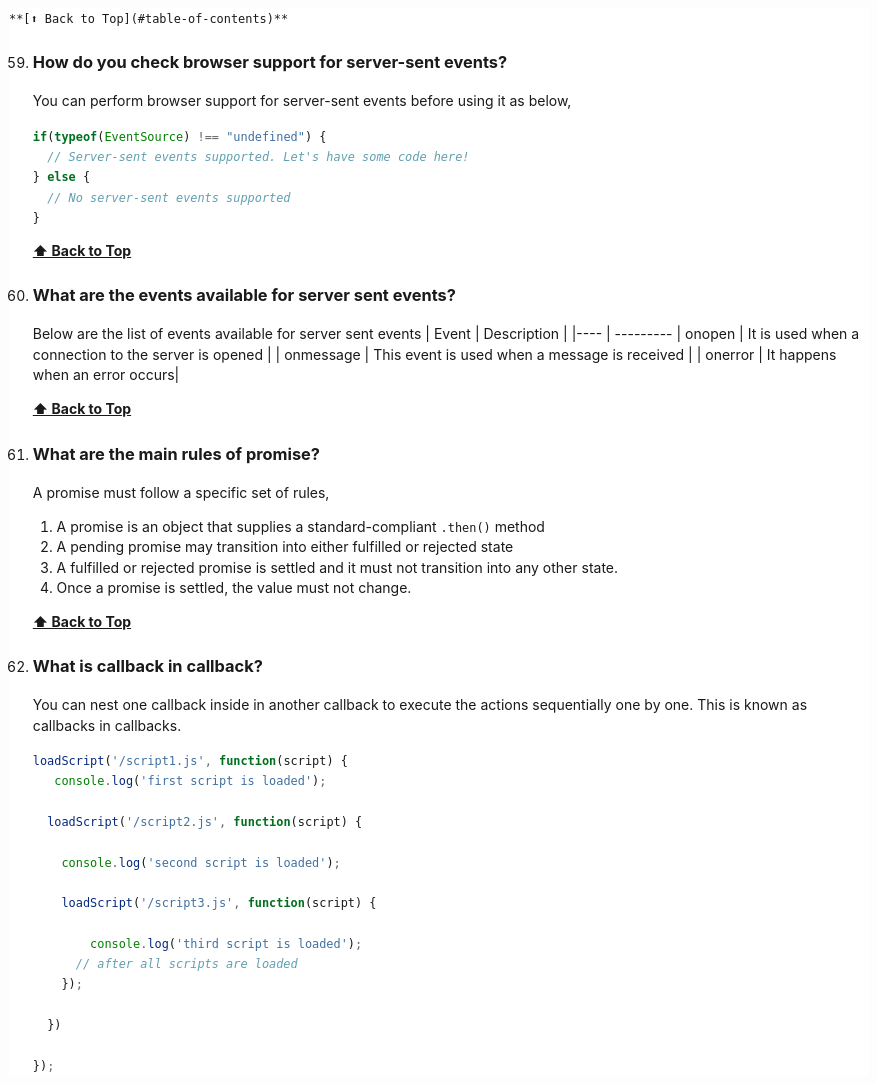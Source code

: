     **[⬆ Back to Top](#table-of-contents)**

59. ### How do you check browser support for server-sent events?
    You can perform browser support for server-sent events before using it as below,
    ```javascript
    if(typeof(EventSource) !== "undefined") {
      // Server-sent events supported. Let's have some code here!
    } else {
      // No server-sent events supported
    }
    ```

    **[⬆ Back to Top](#table-of-contents)**

60. ### What are the events available for server sent events?
    Below are the list of events available for server sent events
    | Event | Description |
    |---- | ---------
    | onopen  | It is used when a connection to the server is opened |
    | onmessage | This event is used when a message is received  |
    | onerror | It happens when an error occurs|

    **[⬆ Back to Top](#table-of-contents)**

61. ### What are the main rules of promise?
    A promise must follow a specific set of rules,
    1. A promise is an object that supplies a standard-compliant `.then()` method
    2. A pending promise may transition into either fulfilled or rejected state
    3. A fulfilled or rejected promise is settled and it must not transition into any other state.
    4. Once a promise is settled, the value must not change.

    **[⬆ Back to Top](#table-of-contents)**

62. ### What is callback in callback?
    You can nest one callback inside in another callback to execute the actions sequentially one by one. This is known as callbacks in callbacks.
    ```javascript
    loadScript('/script1.js', function(script) {
       console.log('first script is loaded');

      loadScript('/script2.js', function(script) {

        console.log('second script is loaded');

        loadScript('/script3.js', function(script) {

            console.log('third script is loaded');
          // after all scripts are loaded
        });

      })

    });
    ```
